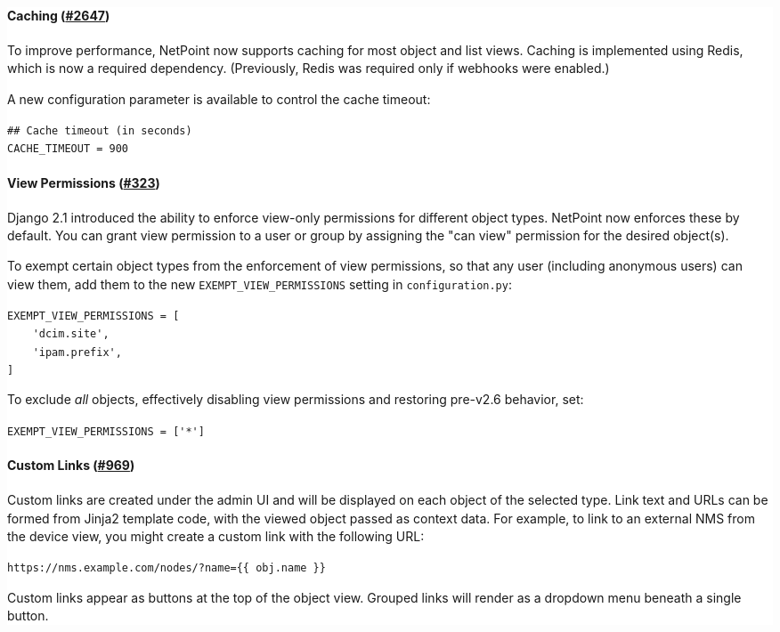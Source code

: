 #### Caching ([#2647](https://github.com/khulnasoft/netpoint/issues/2647))

To improve performance, NetPoint now supports caching for most object and list views. Caching is implemented using Redis,
which is now a required dependency. (Previously, Redis was required only if webhooks were enabled.)

A new configuration parameter is available to control the cache timeout:

```
## Cache timeout (in seconds)
CACHE_TIMEOUT = 900
```

#### View Permissions ([#323](https://github.com/khulnasoft/netpoint/issues/323))

Django 2.1 introduced the ability to enforce view-only permissions for different object types. NetPoint now enforces
these by default. You can grant view permission to a user or group by assigning the "can view" permission for the
desired object(s).

To exempt certain object types from the enforcement of view permissions, so that any user (including anonymous users)
can view them, add them to the new `EXEMPT_VIEW_PERMISSIONS` setting in `configuration.py`:

```
EXEMPT_VIEW_PERMISSIONS = [
    'dcim.site',
    'ipam.prefix',
]
```

To exclude _all_ objects, effectively disabling view permissions and restoring pre-v2.6 behavior, set:

```
EXEMPT_VIEW_PERMISSIONS = ['*']
```

#### Custom Links ([#969](https://github.com/khulnasoft/netpoint/issues/969))

Custom links are created under the admin UI and will be displayed on each object of the selected type. Link text and
URLs can be formed from Jinja2 template code, with the viewed object passed as context data. For example, to link to an
external NMS from the device view, you might create a custom link with the following URL:

```
https://nms.example.com/nodes/?name={{ obj.name }}
```

Custom links appear as buttons at the top of the object view. Grouped links will render as a dropdown menu beneath a
single button.
